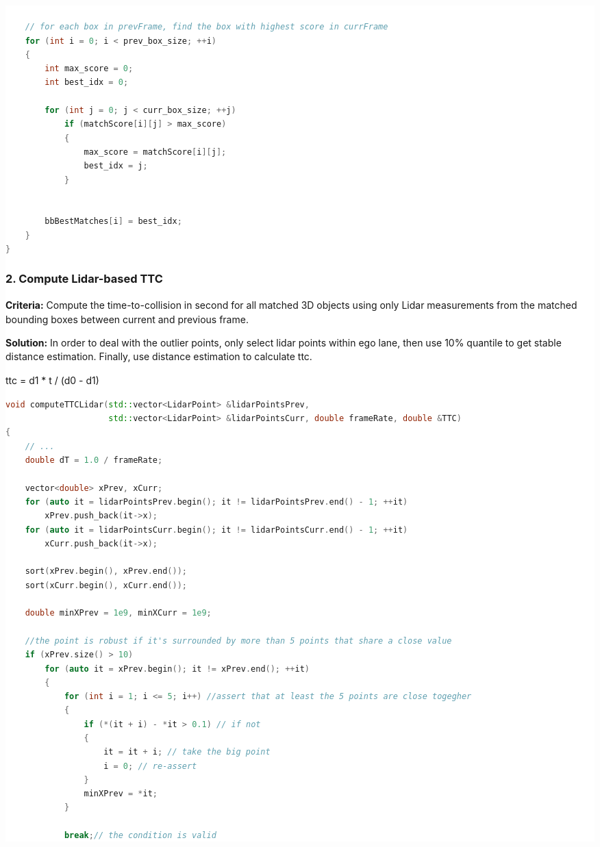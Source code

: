 ```c++

    // for each box in prevFrame, find the box with highest score in currFrame
    for (int i = 0; i < prev_box_size; ++i)
    {
        int max_score = 0;
        int best_idx = 0;

        for (int j = 0; j < curr_box_size; ++j)
            if (matchScore[i][j] > max_score)
            {
                max_score = matchScore[i][j];
                best_idx = j;
            }


        bbBestMatches[i] = best_idx;
    }
}
```

### 2. Compute Lidar-based TTC

**Criteria:**
Compute the time-to-collision in second for all matched 3D objects using only Lidar measurements from the matched bounding boxes between current and previous frame.

**Solution:**
In order to deal with the outlier points, only select lidar points within ego lane, then use 10% quantile to get stable distance estimation. Finally, use distance estimation to calculate ttc.

ttc = d1 * t / (d0 - d1)

```c++
void computeTTCLidar(std::vector<LidarPoint> &lidarPointsPrev,
                     std::vector<LidarPoint> &lidarPointsCurr, double frameRate, double &TTC)
{
    // ...
    double dT = 1.0 / frameRate;

    vector<double> xPrev, xCurr;
    for (auto it = lidarPointsPrev.begin(); it != lidarPointsPrev.end() - 1; ++it)
        xPrev.push_back(it->x);
    for (auto it = lidarPointsCurr.begin(); it != lidarPointsCurr.end() - 1; ++it)
        xCurr.push_back(it->x);

    sort(xPrev.begin(), xPrev.end());
    sort(xCurr.begin(), xCurr.end());

    double minXPrev = 1e9, minXCurr = 1e9;

    //the point is robust if it's surrounded by more than 5 points that share a close value
    if (xPrev.size() > 10)
        for (auto it = xPrev.begin(); it != xPrev.end(); ++it)
        {
            for (int i = 1; i <= 5; i++) //assert that at least the 5 points are close togegher
            {
                if (*(it + i) - *it > 0.1) // if not
                {
                    it = it + i; // take the big point
                    i = 0; // re-assert
                }
                minXPrev = *it;
            }

            break;// the condition is valid
```